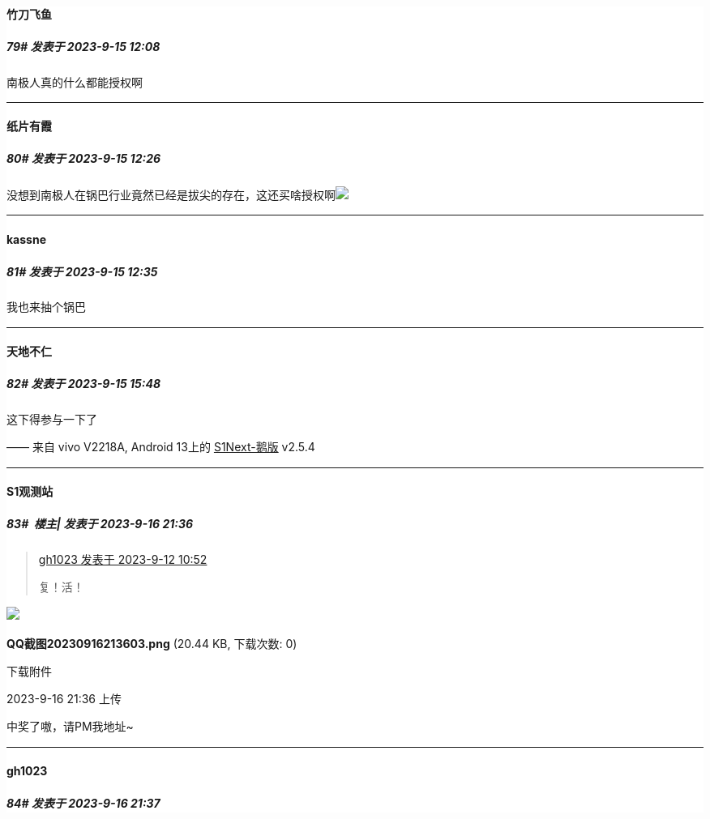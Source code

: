 ####  竹刀飞鱼  
##### 79#       发表于 2023-9-15 12:08

南极人真的什么都能授权啊


*****

####  纸片有霞  
##### 80#       发表于 2023-9-15 12:26

没想到南极人在锅巴行业竟然已经是拔尖的存在，这还买啥授权啊<img src="https://static.saraba1st.com/image/smiley/face2017/009.gif" referrerpolicy="no-referrer">


*****

####  kassne  
##### 81#       发表于 2023-9-15 12:35

我也来抽个锅巴


*****

####  天地不仁  
##### 82#       发表于 2023-9-15 15:48

这下得参与一下了

—— 来自 vivo V2218A, Android 13上的 [S1Next-鹅版](https://github.com/ykrank/S1-Next/releases) v2.5.4


*****

####  S1观测站  
##### 83#         楼主| 发表于 2023-9-16 21:36

<blockquote><a href="httphttps://bbs.saraba1st.com/2b/forum.php?mod=redirect&amp;goto=findpost&amp;pid=62375490&amp;ptid=2152279" target="_blank">gh1023 发表于 2023-9-12 10:52</a>

复！活！</blockquote>

<img src="https://img.saraba1st.com/forum/202309/16/213620tflrtcrl1fftxt17.png" referrerpolicy="no-referrer">

<strong>QQ截图20230916213603.png</strong> (20.44 KB, 下载次数: 0)

下载附件

2023-9-16 21:36 上传

中奖了嗷，请PM我地址~

*****

####  gh1023  
##### 84#       发表于 2023-9-16 21:37

